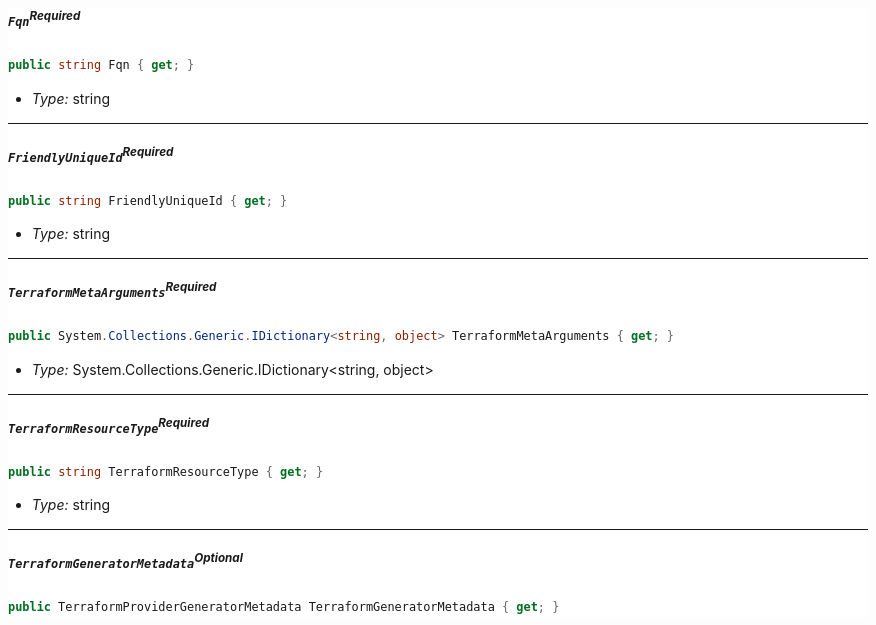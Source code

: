 
##### `Fqn`<sup>Required</sup> <a name="Fqn" id="rhizo-co-terraform-provider-oci.dataOciApmSyntheticsMonitor.DataOciApmSyntheticsMonitor.property.fqn"></a>

```csharp
public string Fqn { get; }
```

- *Type:* string

---

##### `FriendlyUniqueId`<sup>Required</sup> <a name="FriendlyUniqueId" id="rhizo-co-terraform-provider-oci.dataOciApmSyntheticsMonitor.DataOciApmSyntheticsMonitor.property.friendlyUniqueId"></a>

```csharp
public string FriendlyUniqueId { get; }
```

- *Type:* string

---

##### `TerraformMetaArguments`<sup>Required</sup> <a name="TerraformMetaArguments" id="rhizo-co-terraform-provider-oci.dataOciApmSyntheticsMonitor.DataOciApmSyntheticsMonitor.property.terraformMetaArguments"></a>

```csharp
public System.Collections.Generic.IDictionary<string, object> TerraformMetaArguments { get; }
```

- *Type:* System.Collections.Generic.IDictionary<string, object>

---

##### `TerraformResourceType`<sup>Required</sup> <a name="TerraformResourceType" id="rhizo-co-terraform-provider-oci.dataOciApmSyntheticsMonitor.DataOciApmSyntheticsMonitor.property.terraformResourceType"></a>

```csharp
public string TerraformResourceType { get; }
```

- *Type:* string

---

##### `TerraformGeneratorMetadata`<sup>Optional</sup> <a name="TerraformGeneratorMetadata" id="rhizo-co-terraform-provider-oci.dataOciApmSyntheticsMonitor.DataOciApmSyntheticsMonitor.property.terraformGeneratorMetadata"></a>

```csharp
public TerraformProviderGeneratorMetadata TerraformGeneratorMetadata { get; }
```
